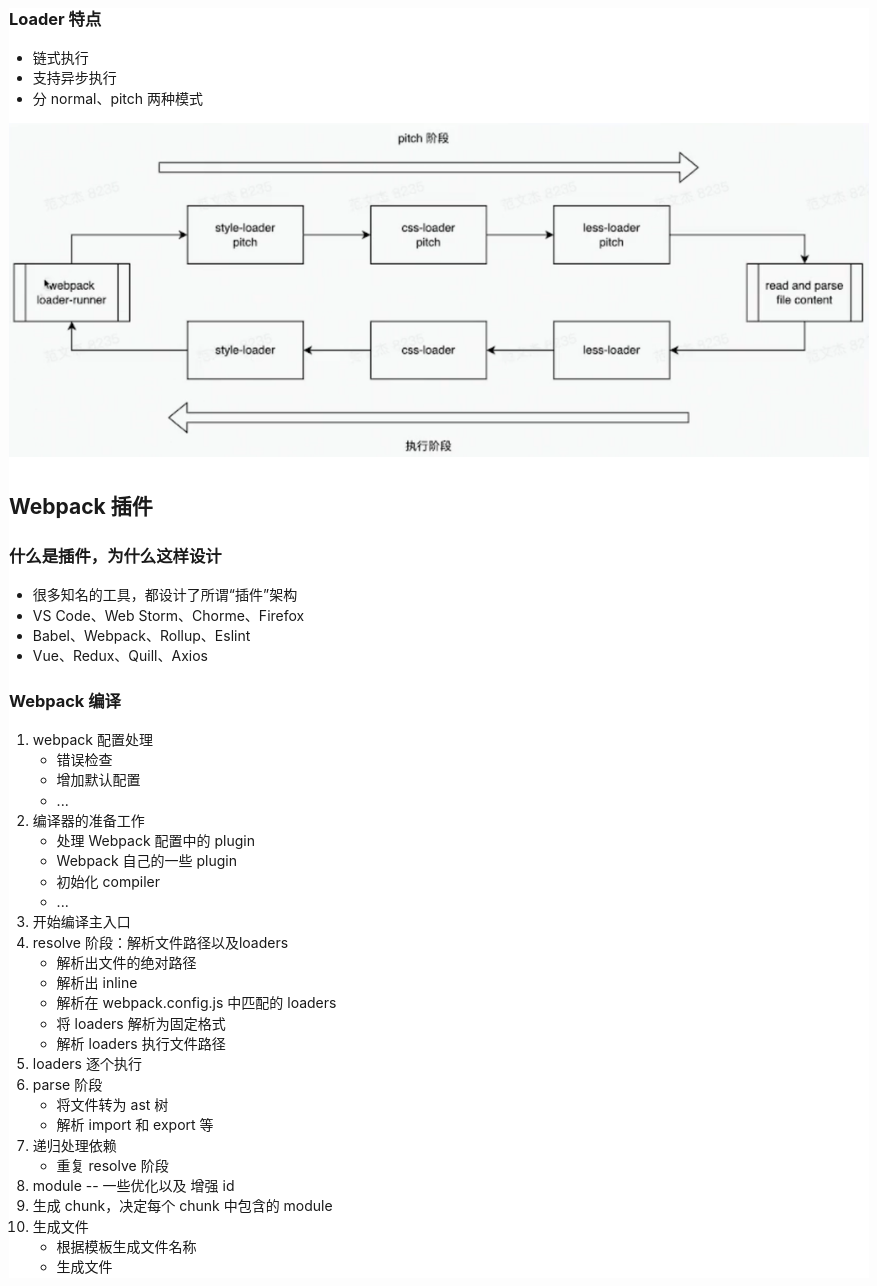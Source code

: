 ### Loader 特点

- 链式执行
- 支持异步执行
- 分 normal、pitch 两种模式

![Loader 特性](images/Loader%20其他特性.png)

## Webpack 插件

### 什么是插件，为什么这样设计

- 很多知名的工具，都设计了所谓“插件”架构
- VS Code、Web Storm、Chorme、Firefox
- Babel、Webpack、Rollup、Eslint
- Vue、Redux、Quill、Axios

### Webpack 编译

1. webpack 配置处理
   - 错误检查
   - 增加默认配置
   - ...
2. 编译器的准备工作
   - 处理 Webpack 配置中的 plugin
   - Webpack 自己的一些 plugin
   - 初始化 compiler
   - ...
3. 开始编译主入口
4. resolve 阶段：解析文件路径以及loaders
   - 解析出文件的绝对路径
   - 解析出 inline
   - 解析在 webpack.config.js 中匹配的 loaders
   - 将 loaders 解析为固定格式
   - 解析 loaders 执行文件路径
5. loaders 逐个执行
6. parse 阶段
   - 将文件转为 ast 树
   - 解析 import 和 export 等
7. 递归处理依赖
   - 重复 resolve 阶段
8. module -- 一些优化以及 增强 id
9. 生成 chunk，决定每个 chunk 中包含的 module
10. 生成文件
    - 根据模板生成文件名称
    - 生成文件